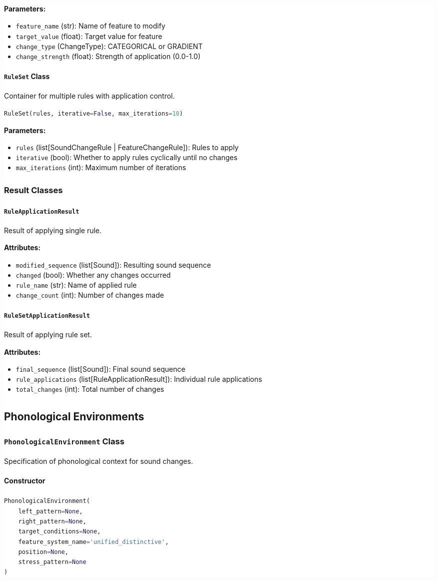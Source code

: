 **Parameters:**
- `feature_name` (str): Name of feature to modify
- `target_value` (float): Target value for feature
- `change_type` (ChangeType): CATEGORICAL or GRADIENT
- `change_strength` (float): Strength of application (0.0-1.0)

#### `RuleSet` Class

Container for multiple rules with application control.

```python
RuleSet(rules, iterative=False, max_iterations=10)
```

**Parameters:**
- `rules` (list[SoundChangeRule | FeatureChangeRule]): Rules to apply
- `iterative` (bool): Whether to apply rules cyclically until no changes
- `max_iterations` (int): Maximum number of iterations

### Result Classes

#### `RuleApplicationResult`

Result of applying single rule.

**Attributes:**
- `modified_sequence` (list[Sound]): Resulting sound sequence
- `changed` (bool): Whether any changes occurred
- `rule_name` (str): Name of applied rule
- `change_count` (int): Number of changes made

#### `RuleSetApplicationResult`

Result of applying rule set.

**Attributes:**
- `final_sequence` (list[Sound]): Final sound sequence
- `rule_applications` (list[RuleApplicationResult]): Individual rule applications
- `total_changes` (int): Total number of changes

## Phonological Environments

### `PhonologicalEnvironment` Class

Specification of phonological context for sound changes.

#### Constructor

```python
PhonologicalEnvironment(
    left_pattern=None,
    right_pattern=None,
    target_conditions=None,
    feature_system_name='unified_distinctive',
    position=None,
    stress_pattern=None
)
```
